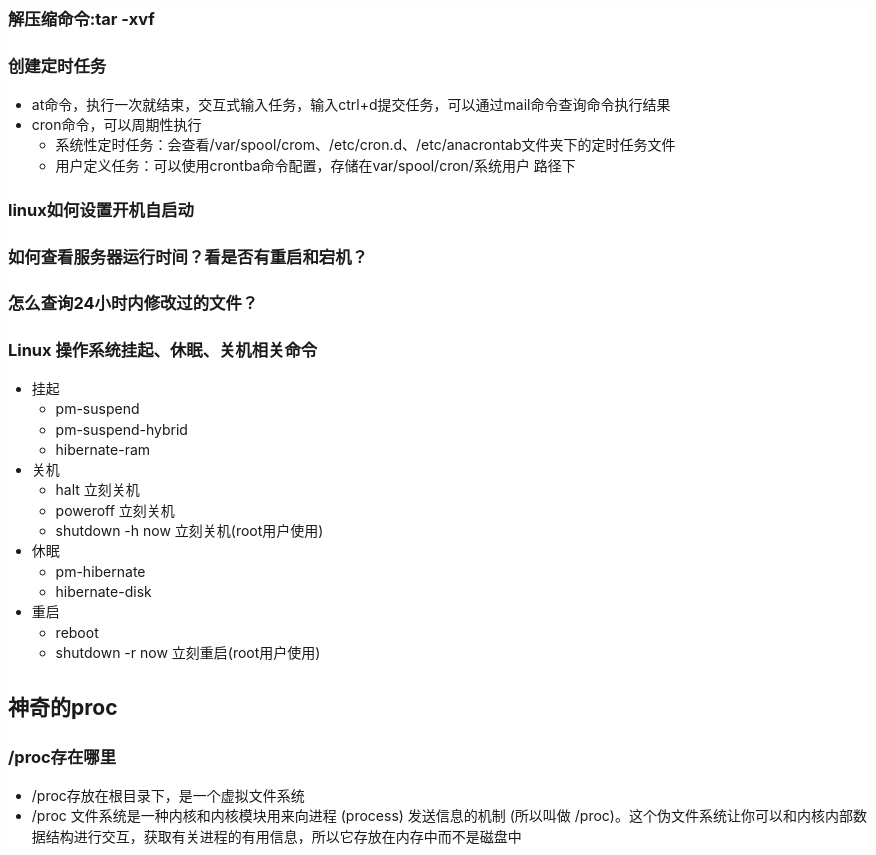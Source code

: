 ### 解压缩命令:tar -xvf



### 创建定时任务
- at命令，执行一次就结束，交互式输入任务，输入ctrl+d提交任务，可以通过mail命令查询命令执行结果
- cron命令，可以周期性执行
	- 系统性定时任务：会查看/var/spool/crom、/etc/cron.d、/etc/anacrontab文件夹下的定时任务文件
	- 用户定义任务：可以使用crontba命令配置，存储在var/spool/cron/系统用户 路径下

### linux如何设置开机自启动



### 如何查看服务器运行时间？看是否有重启和宕机？

### 怎么查询24小时内修改过的文件？


### Linux 操作系统挂起、休眠、关机相关命令
- 挂起
	- pm-suspend
	- pm-suspend-hybrid
	- hibernate-ram
- 关机
	- halt 立刻关机
	- poweroff 立刻关机
	- shutdown -h now 立刻关机(root用户使用)
- 休眠
	- pm-hibernate
	- hibernate-disk
- 重启
	- reboot
	- shutdown -r now 立刻重启(root用户使用)

## 神奇的proc
### /proc存在哪里
- /proc存放在根目录下，是一个虚拟文件系统 
- /proc 文件系统是一种内核和内核模块用来向进程 (process) 发送信息的机制 (所以叫做 /proc)。这个伪文件系统让你可以和内核内部数据结构进行交互，获取有关进程的有用信息，所以它存放在内存中而不是磁盘中
